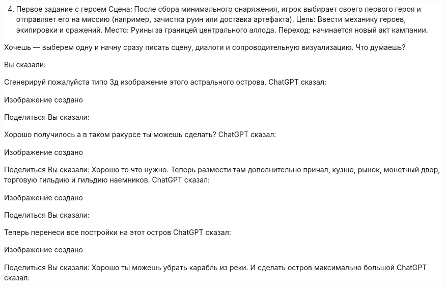 4. Первое задание с героем
Сцена:
После сбора минимального снаряжения, игрок выбирает своего первого героя и отправляет его на миссию (например, зачистка руин или доставка артефакта).
Цель: Ввести механику героев, экипировки и сражений.
Место: Руины за границей центрального аллода.
Переход: начинается новый акт кампании.

Хочешь — выберем одну и начну сразу писать сцену, диалоги и сопроводительную визуализацию. Что думаешь?

Вы сказали:

Сгенерируй пожалуйста типо 3д изображение этого астрального острова. 
ChatGPT сказал:

Изображение создано






Поделиться
Вы сказали:


Хорошо получилось а в таком ракурсе ты можешь сделать? 
ChatGPT сказал:

Изображение создано






Поделиться
Вы сказали:
Хорошо то что нужно. Теперь размести там дополнительно причал, кузню, рынок, монетный двор, торговую гильдию и гильдию наемников.
ChatGPT сказал:

Изображение создано






Поделиться
Вы сказали:

Теперь перенеси все постройки на этот остров 
ChatGPT сказал:

Изображение создано






Поделиться
Вы сказали:
Хорошо ты можешь убрать карабль из реки. 
И сделать остров максимально большой 
ChatGPT сказал:
